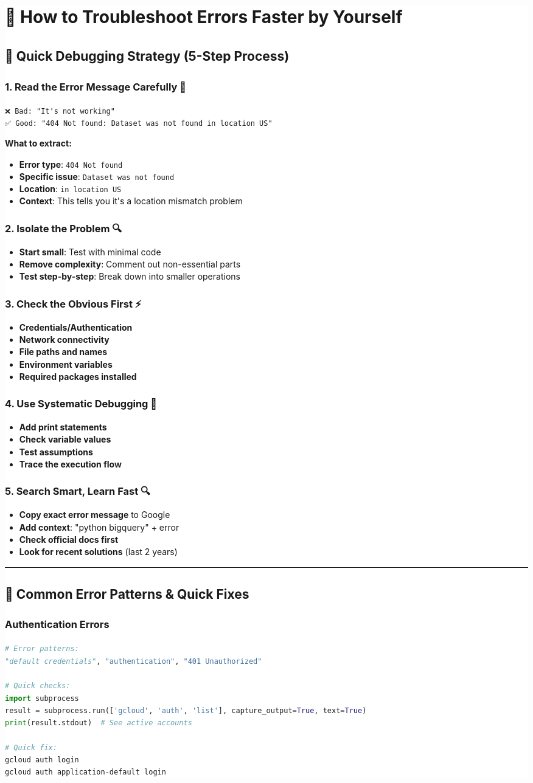 # 🔧 How to Troubleshoot Errors Faster by Yourself

## 🎯 **Quick Debugging Strategy (5-Step Process)**

### 1. **Read the Error Message Carefully** 📖
```
❌ Bad: "It's not working"
✅ Good: "404 Not found: Dataset was not found in location US"
```

**What to extract:**
- **Error type**: `404 Not found` 
- **Specific issue**: `Dataset was not found`
- **Location**: `in location US`
- **Context**: This tells you it's a location mismatch problem

### 2. **Isolate the Problem** 🔍
- **Start small**: Test with minimal code
- **Remove complexity**: Comment out non-essential parts
- **Test step-by-step**: Break down into smaller operations

### 3. **Check the Obvious First** ⚡
- **Credentials/Authentication**
- **Network connectivity** 
- **File paths and names**
- **Environment variables**
- **Required packages installed**

### 4. **Use Systematic Debugging** 🧪
- **Add print statements**
- **Check variable values**
- **Test assumptions**
- **Trace the execution flow**

### 5. **Search Smart, Learn Fast** 🔍
- **Copy exact error message** to Google
- **Add context**: "python bigquery" + error
- **Check official docs first**
- **Look for recent solutions** (last 2 years)

---

## 🚨 **Common Error Patterns & Quick Fixes**

### **Authentication Errors**
```python
# Error patterns:
"default credentials", "authentication", "401 Unauthorized"

# Quick checks:
import subprocess
result = subprocess.run(['gcloud', 'auth', 'list'], capture_output=True, text=True)
print(result.stdout)  # See active accounts

# Quick fix:
gcloud auth login
gcloud auth application-default login
```
